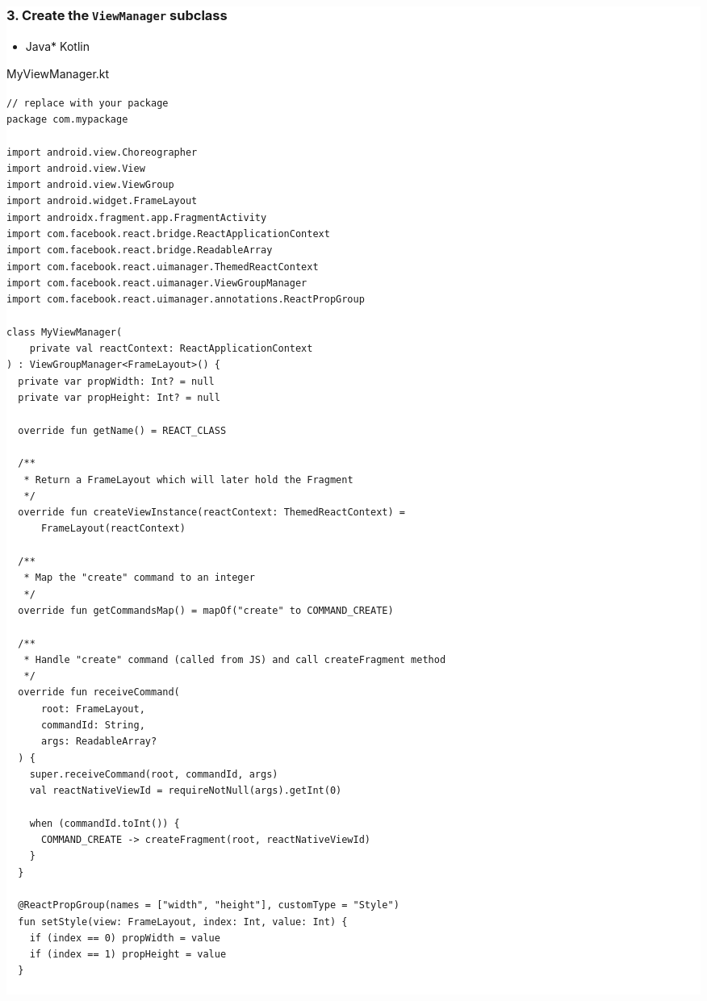 ### 3. Create the `ViewManager` subclass[​](#3-create-the-viewmanager-subclass "Direct link to 3-create-the-viewmanager-subclass")

* Java* Kotlin

MyViewManager.kt

```
// replace with your package  
package com.mypackage  
  
import android.view.Choreographer  
import android.view.View  
import android.view.ViewGroup  
import android.widget.FrameLayout  
import androidx.fragment.app.FragmentActivity  
import com.facebook.react.bridge.ReactApplicationContext  
import com.facebook.react.bridge.ReadableArray  
import com.facebook.react.uimanager.ThemedReactContext  
import com.facebook.react.uimanager.ViewGroupManager  
import com.facebook.react.uimanager.annotations.ReactPropGroup  
  
class MyViewManager(  
    private val reactContext: ReactApplicationContext  
) : ViewGroupManager<FrameLayout>() {  
  private var propWidth: Int? = null  
  private var propHeight: Int? = null  
  
  override fun getName() = REACT_CLASS  
  
  /**  
   * Return a FrameLayout which will later hold the Fragment  
   */  
  override fun createViewInstance(reactContext: ThemedReactContext) =  
      FrameLayout(reactContext)  
  
  /**  
   * Map the "create" command to an integer  
   */  
  override fun getCommandsMap() = mapOf("create" to COMMAND_CREATE)  
  
  /**  
   * Handle "create" command (called from JS) and call createFragment method  
   */  
  override fun receiveCommand(  
      root: FrameLayout,  
      commandId: String,  
      args: ReadableArray?  
  ) {  
    super.receiveCommand(root, commandId, args)  
    val reactNativeViewId = requireNotNull(args).getInt(0)  
  
    when (commandId.toInt()) {  
      COMMAND_CREATE -> createFragment(root, reactNativeViewId)  
    }  
  }  
  
  @ReactPropGroup(names = ["width", "height"], customType = "Style")  
  fun setStyle(view: FrameLayout, index: Int, value: Int) {  
    if (index == 0) propWidth = value  
    if (index == 1) propHeight = value  
  }  
  
```